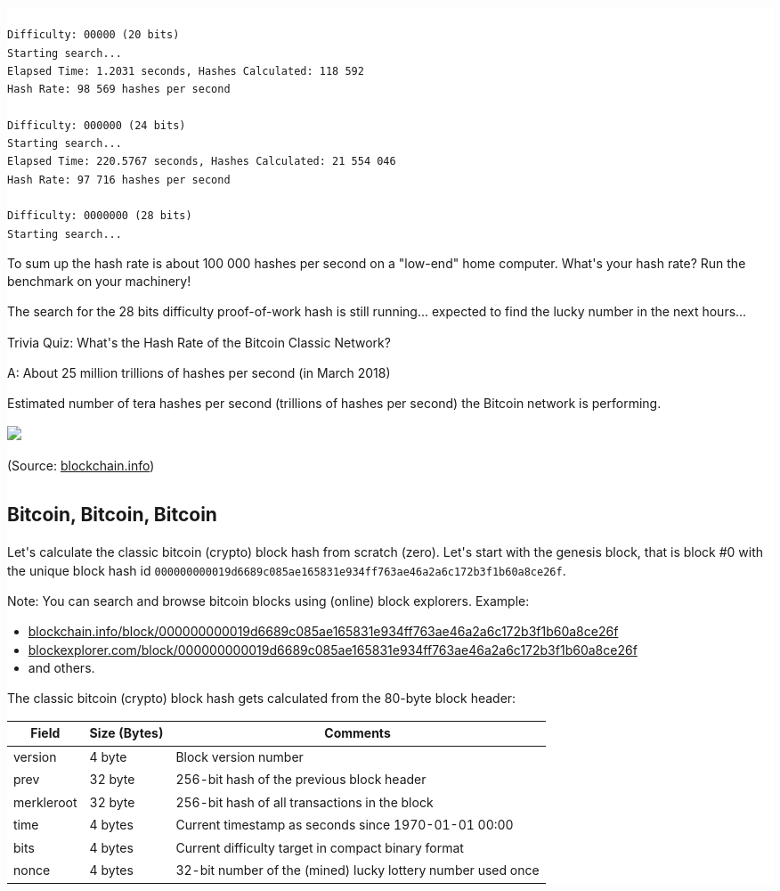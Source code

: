 ```

Difficulty: 00000 (20 bits)
Starting search...
Elapsed Time: 1.2031 seconds, Hashes Calculated: 118 592
Hash Rate: 98 569 hashes per second

Difficulty: 000000 (24 bits)
Starting search...
Elapsed Time: 220.5767 seconds, Hashes Calculated: 21 554 046
Hash Rate: 97 716 hashes per second

Difficulty: 0000000 (28 bits)
Starting search...
```

To sum up the hash rate is about 100 000 hashes per second
on a "low-end" home computer. What's your hash rate?
Run the benchmark on your machinery!

The search for the 28 bits difficulty proof-of-work hash
is still running... expected to find the lucky number in the next hours...  


Trivia Quiz: What's the Hash Rate of the Bitcoin Classic Network?

A: About 25 million trillions of hashes per second (in March 2018)

Estimated number of tera hashes per second (trillions of hashes per second)
the Bitcoin network is performing.

![](i/bitcoin-hashrate.png)

(Source: [blockchain.info](https://blockchain.info/charts/hash-rate))




## Bitcoin, Bitcoin, Bitcoin

Let's calculate the classic bitcoin (crypto) block hash from scratch (zero).
Let's start with the genesis block, that is block #0
with the unique block hash id `000000000019d6689c085ae165831e934ff763ae46a2a6c172b3f1b60a8ce26f`.

Note: You can search and browse bitcoin blocks using (online)
block explorers. Example:

- [blockchain.info/block/000000000019d6689c085ae165831e934ff763ae46a2a6c172b3f1b60a8ce26f](https://blockchain.info/block/000000000019d6689c085ae165831e934ff763ae46a2a6c172b3f1b60a8ce26f)
- [blockexplorer.com/block/000000000019d6689c085ae165831e934ff763ae46a2a6c172b3f1b60a8ce26f](https://blockexplorer.com/block/000000000019d6689c085ae165831e934ff763ae46a2a6c172b3f1b60a8ce26f)
- and others.


The classic bitcoin (crypto) block hash gets calculated from
the 80-byte block header:

| Field      | Size (Bytes) | Comments           |
|------------|--------------|--------------------|
| version    | 4  byte      | Block version number  |
| prev       | 32 byte      | 256-bit hash of the previous block header |
| merkleroot | 32 byte      |	256-bit hash of all transactions in the block |
| time	     | 4 bytes      | Current timestamp as seconds since 1970-01-01 00:00 |
| bits       | 4 bytes      | Current difficulty target in compact binary format |
| nonce      | 4 bytes      | 32-bit number of the (mined) lucky lottery number used once |
